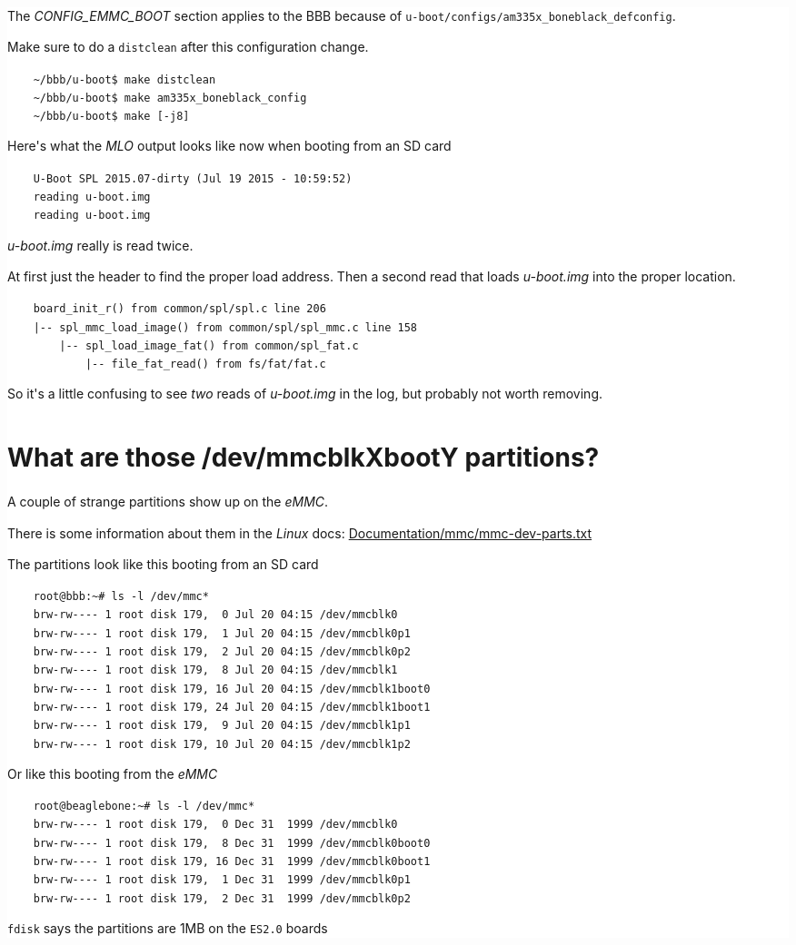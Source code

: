 
The *CONFIG\_EMMC\_BOOT* section applies to the BBB because of `u-boot/configs/am335x_boneblack_defconfig`.

Make sure to do a `distclean` after this configuration change.

        ~/bbb/u-boot$ make distclean
        ~/bbb/u-boot$ make am335x_boneblack_config
        ~/bbb/u-boot$ make [-j8]


Here's what the *MLO* output looks like now when booting from an SD card

        U-Boot SPL 2015.07-dirty (Jul 19 2015 - 10:59:52)
        reading u-boot.img
        reading u-boot.img


*u-boot.img* really is read twice. 

At first just the header to find the proper load address. Then a second read that loads *u-boot.img* into the proper location. 

        board_init_r() from common/spl/spl.c line 206
        |-- spl_mmc_load_image() from common/spl/spl_mmc.c line 158
            |-- spl_load_image_fat() from common/spl_fat.c
                |-- file_fat_read() from fs/fat/fat.c

So it's a little confusing to see *two* reads of *u-boot.img* in the log, but probably not worth removing.

# What are those /dev/mmcblkXbootY partitions?

A couple of strange partitions show up on the *eMMC*.

There is some information about them in the *Linux* docs: [Documentation/mmc/mmc-dev-parts.txt][mmc-dev-parts]

The partitions look like this booting from an SD card

        root@bbb:~# ls -l /dev/mmc*
        brw-rw---- 1 root disk 179,  0 Jul 20 04:15 /dev/mmcblk0
        brw-rw---- 1 root disk 179,  1 Jul 20 04:15 /dev/mmcblk0p1
        brw-rw---- 1 root disk 179,  2 Jul 20 04:15 /dev/mmcblk0p2
        brw-rw---- 1 root disk 179,  8 Jul 20 04:15 /dev/mmcblk1
        brw-rw---- 1 root disk 179, 16 Jul 20 04:15 /dev/mmcblk1boot0
        brw-rw---- 1 root disk 179, 24 Jul 20 04:15 /dev/mmcblk1boot1
        brw-rw---- 1 root disk 179,  9 Jul 20 04:15 /dev/mmcblk1p1
        brw-rw---- 1 root disk 179, 10 Jul 20 04:15 /dev/mmcblk1p2

Or like this booting from the *eMMC*

        root@beaglebone:~# ls -l /dev/mmc*
        brw-rw---- 1 root disk 179,  0 Dec 31  1999 /dev/mmcblk0
        brw-rw---- 1 root disk 179,  8 Dec 31  1999 /dev/mmcblk0boot0
        brw-rw---- 1 root disk 179, 16 Dec 31  1999 /dev/mmcblk0boot1
        brw-rw---- 1 root disk 179,  1 Dec 31  1999 /dev/mmcblk0p1
        brw-rw---- 1 root disk 179,  2 Dec 31  1999 /dev/mmcblk0p2


`fdisk` says the partitions are 1MB on the `ES2.0` boards


[uboot]: http://www.denx.de/wiki/U-Boot/
[bbb]: http://www.beagleboard.org/
[meta-bbb]: https://github.com/jumpnow/meta-bbb
[bbb-yocto]: http://www.jumpnowtek.com/beaglebone/BeagleBone-Systems-with-Yocto.html
[bbb-kernel-work]: http://www.jumpnowtek.com/beaglebone/Working-on-the-BeagleBone-kernel.html
[mmc-dev-parts]: https://git.kernel.org/cgit/linux/kernel/git/stable/linux-stable.git/tree/Documentation/mmc/mmc-dev-parts.txt?id=refs/tags/v4.2.4